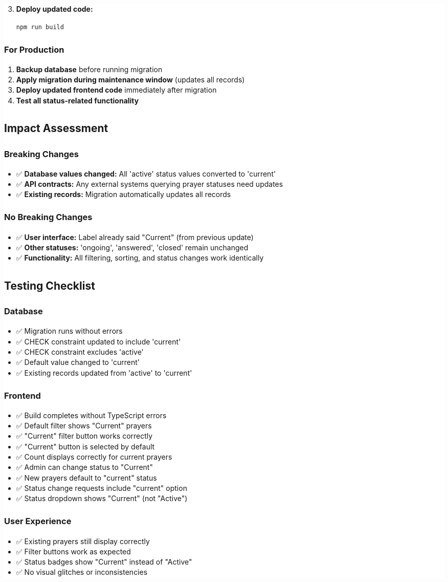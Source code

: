 3. **Deploy updated code:**
   ```bash
   npm run build
   ```

### For Production
1. **Backup database** before running migration
2. **Apply migration during maintenance window** (updates all records)
3. **Deploy updated frontend code** immediately after migration
4. **Test all status-related functionality**

## Impact Assessment

### Breaking Changes
- ✅ **Database values changed:** All 'active' status values converted to 'current'
- ✅ **API contracts:** Any external systems querying prayer statuses need updates
- ✅ **Existing records:** Migration automatically updates all records

### No Breaking Changes
- ✅ **User interface:** Label already said "Current" (from previous update)
- ✅ **Other statuses:** 'ongoing', 'answered', 'closed' remain unchanged
- ✅ **Functionality:** All filtering, sorting, and status changes work identically

## Testing Checklist

### Database
- ✅ Migration runs without errors
- ✅ CHECK constraint updated to include 'current'
- ✅ CHECK constraint excludes 'active'
- ✅ Default value changed to 'current'
- ✅ Existing records updated from 'active' to 'current'

### Frontend
- ✅ Build completes without TypeScript errors
- ✅ Default filter shows "Current" prayers
- ✅ "Current" filter button works correctly
- ✅ "Current" button is selected by default
- ✅ Count displays correctly for current prayers
- ✅ Admin can change status to "Current"
- ✅ New prayers default to "current" status
- ✅ Status change requests include "current" option
- ✅ Status dropdown shows "Current" (not "Active")

### User Experience
- ✅ Existing prayers still display correctly
- ✅ Filter buttons work as expected
- ✅ Status badges show "Current" instead of "Active"
- ✅ No visual glitches or inconsistencies
